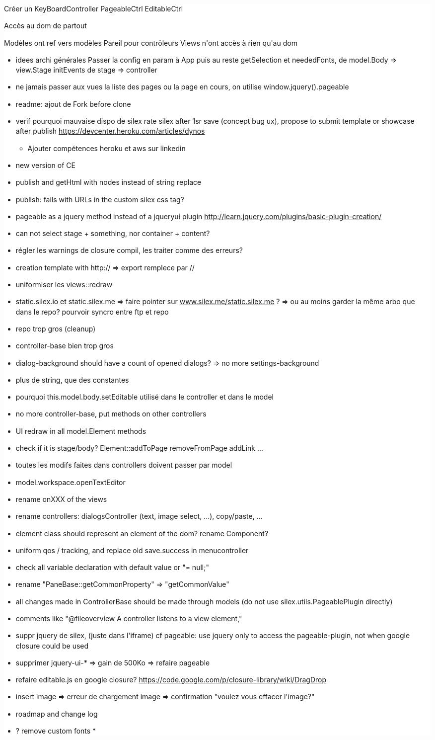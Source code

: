   Créer un KeyBoardController
  PageableCtrl
  EditableCtrl

  Accès au dom de partout

  Modèles ont ref vers modèles
  Pareil pour contrôleurs
  Views n'ont accès à rien qu'au dom

* idees archi générales
  Passer la config en param à App puis au reste
  getSelection et neededFonts, de model.Body => view.Stage
  initEvents de stage => controller
* ne jamais passer aux vues la liste des pages ou la page en cours, on utilise window.jquery().pageable
* readme: ajout de Fork before clone
* verif pourquoi mauvaise dispo de silex
  rate silex after 1sr save (concept bug ux), propose to submit template or showcase after publish
  https://devcenter.heroku.com/articles/dynos
  + Ajouter compétences heroku et aws sur linkedin
* new version of CE
* publish and getHtml with nodes instead of string replace
* publish: fails with URLs in the custom silex css tag?
* pageable as a jquery method instead of a jqueryui plugin
  http://learn.jquery.com/plugins/basic-plugin-creation/
* can not select stage + something, nor container + content?
* régler les warnings de closure compil, les traiter comme des erreurs?
* creation template with http:// => export remplece par //
* uniformiser les views::redraw
* static.silex.io et static.silex.me
  => faire pointer sur www.silex.me/static.silex.me ?
  => ou au moins garder la même arbo que dans le repo? pourvoir syncro entre ftp et repo

* repo trop gros (cleanup)
* controller-base bien trop gros
* dialog-background should have a count of opened dialogs? => no more settings-background
* plus de string, que des constantes
* pourquoi this.model.body.setEditable utilisé dans le controller et dans le model
* no more controller-base, put methods on other controllers
* UI redraw in all model.Element methods
* check if it is stage/body? Element::addToPage removeFromPage addLink ...
* toutes les modifs faites dans controllers doivent passer par model
* model.workspace.openTextEditor
* rename onXXX of the views
* rename controllers: dialogsController (text, image select, ...), copy/paste, ...
* element class should represent an element of the dom? rename Component?
* uniform qos / tracking, and replace old save.success in menucontroller
* check all variable declaration with default value or "= null;"
* rename "PaneBase::getCommonProperty" => "getCommonValue"
* all changes made in ControllerBase should be made through models (do not use silex.utils.PageablePlugin directly)
* comments like "@fileoverview A controller listens to a view element,"
* suppr jquery de silex, (juste dans l'iframe)
  cf pageable: use jquery only to access the pageable-plugin, not when google closure could be used
* supprimer jquery-ui-* => gain de 500Ko => refaire pageable
* refaire editable.js en google closure? https://code.google.com/p/closure-library/wiki/DragDrop
* insert image => erreur de chargement image => confirmation "voulez vous effacer l'image?"
* roadmap and change log
* ? remove custom fonts *
